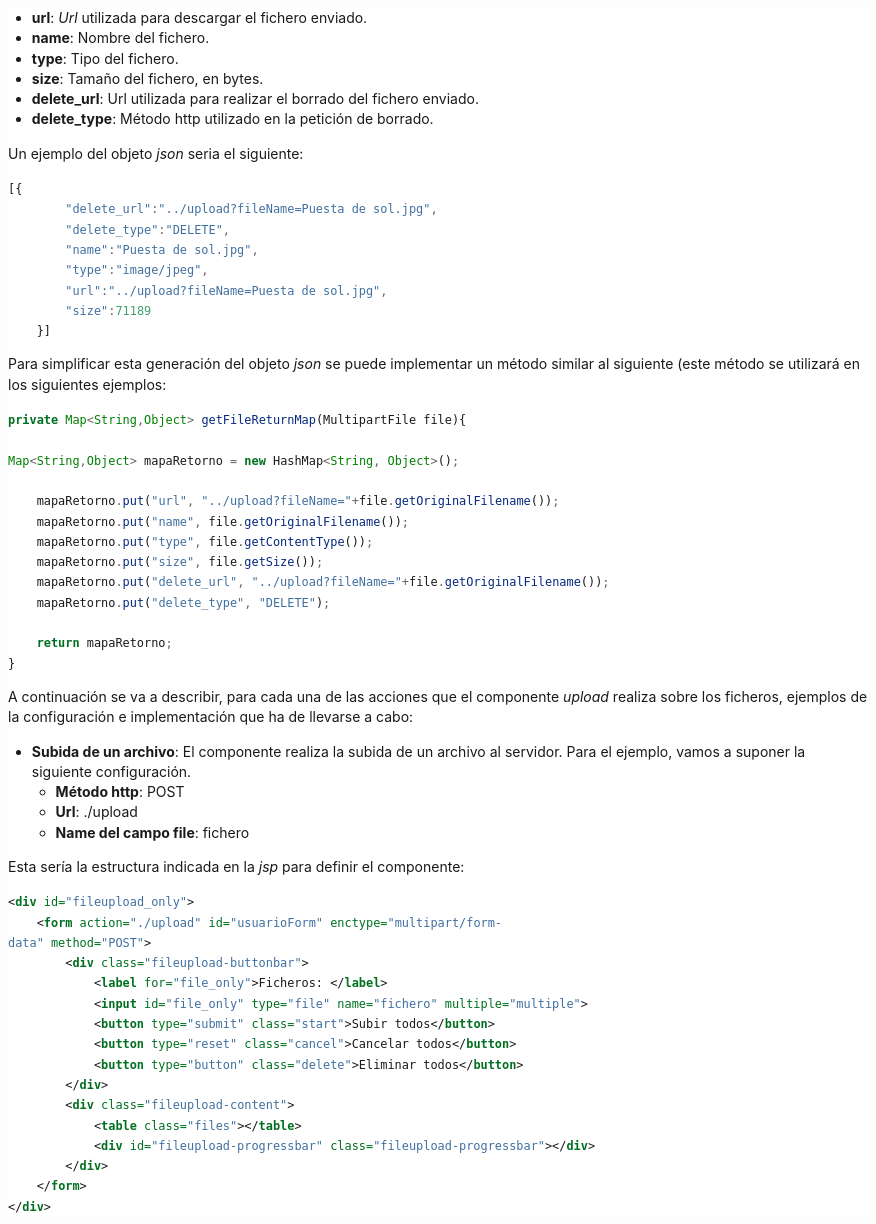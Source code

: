 +	**url**: *Url* utilizada para descargar el fichero enviado.
+	**name**: Nombre del fichero.
+	**type**: Tipo del fichero.
+	**size**: Tamaño del fichero, en bytes.
+	**delete_url**: Url utilizada para realizar el borrado del fichero enviado.
+	**delete_type**: Método http utilizado en la petición de borrado.

Un ejemplo del objeto *json* seria el siguiente:
```javascript
[{
		"delete_url":"../upload?fileName=Puesta de sol.jpg",
		"delete_type":"DELETE",
		"name":"Puesta de sol.jpg",
		"type":"image/jpeg",
		"url":"../upload?fileName=Puesta de sol.jpg",
		"size":71189
	}]
```

Para simplificar esta generación del objeto *json* se puede implementar un método similar al siguiente (este método se utilizará en los siguientes ejemplos:
```javascript
private Map<String,Object> getFileReturnMap(MultipartFile file){

Map<String,Object> mapaRetorno = new HashMap<String, Object>();

	mapaRetorno.put("url", "../upload?fileName="+file.getOriginalFilename());
	mapaRetorno.put("name", file.getOriginalFilename());
	mapaRetorno.put("type", file.getContentType());
	mapaRetorno.put("size", file.getSize());
	mapaRetorno.put("delete_url", "../upload?fileName="+file.getOriginalFilename());
	mapaRetorno.put("delete_type", "DELETE");

	return mapaRetorno;
}
```

A continuación se va a describir, para cada una de las acciones que el componente *upload* realiza sobre los ficheros, ejemplos de la configuración e implementación que ha de llevarse a cabo:


+	**Subida de un archivo**: El componente realiza la subida de un archivo al servidor. Para el ejemplo, vamos a suponer la siguiente configuración.
	+	**Método http**: POST
	+	**Url**: ./upload
	+	**Name del campo file**: fichero

Esta sería la estructura indicada en la *jsp* para definir el componente:
```xml
<div id="fileupload_only">
	<form action="./upload" id="usuarioForm" enctype="multipart/form-
data" method="POST">
		<div class="fileupload-buttonbar">
			<label for="file_only">Ficheros: </label>
			<input id="file_only" type="file" name="fichero" multiple="multiple">
			<button type="submit" class="start">Subir todos</button>
			<button type="reset" class="cancel">Cancelar todos</button>
			<button type="button" class="delete">Eliminar todos</button>
		</div>
		<div class="fileupload-content">
			<table class="files"></table>
			<div id="fileupload-progressbar" class="fileupload-progressbar"></div>
		</div>
	</form>
</div>
```
